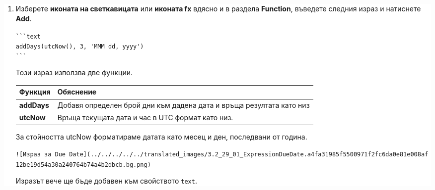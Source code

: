 1. Изберете **иконата на светкавицата** или **иконата fx** вдясно и в раздела **Function**, въведете следния израз и натиснете **Add**.

       ```text
       addDays(utcNow(), 3, 'MMM dd, yyyy')
       ```

      Този израз използва две функции.

     | Функция | Обяснение |
     |----------|------------|
     | **addDays** | Добавя определен брой дни към дадена дата и връща резултата като низ |
     | **utcNow** | Връща текущата дата и час в UTC формат като низ. |

      За стойността utcNow форматираме датата като месец и ден, последвани от година.

       ![Израз за Due Date](../../../../../translated_images/3.2_29_01_ExpressionDueDate.a4fa31985f5500971f2fc6da0e81e008af12be19d54a30a240764b74a4b2dbcb.bg.png)

      Изразът вече ще бъде добавен към свойството `text`.
